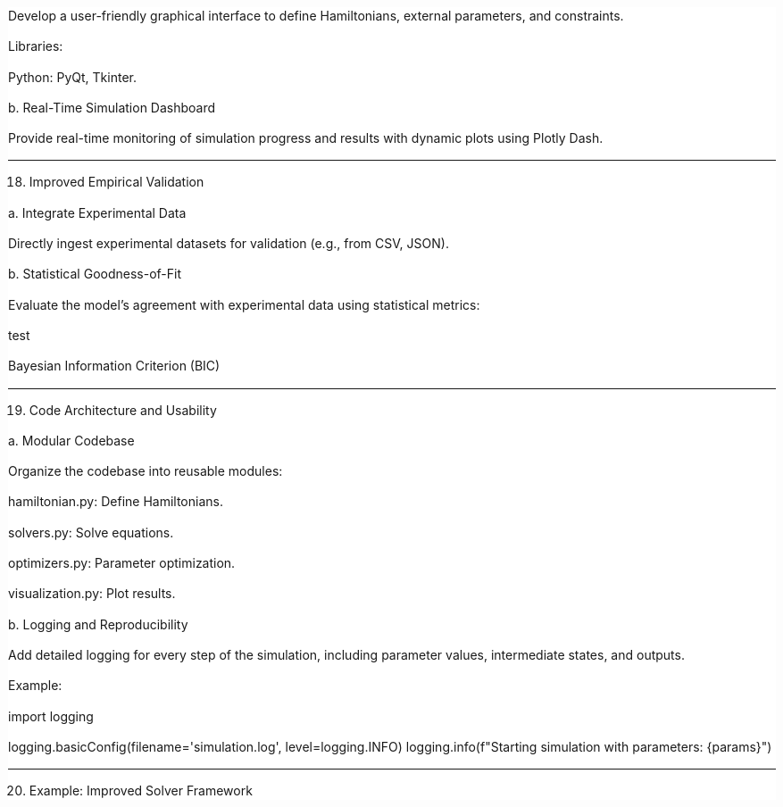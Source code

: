 Develop a user-friendly graphical interface to define Hamiltonians, external parameters, and constraints.

Libraries:

Python: PyQt, Tkinter.


b. Real-Time Simulation Dashboard

Provide real-time monitoring of simulation progress and results with dynamic plots using Plotly Dash.


---

18. Improved Empirical Validation

a. Integrate Experimental Data

Directly ingest experimental datasets for validation (e.g., from CSV, JSON).

b. Statistical Goodness-of-Fit

Evaluate the model’s agreement with experimental data using statistical metrics:

 test

Bayesian Information Criterion (BIC)



---

19. Code Architecture and Usability

a. Modular Codebase

Organize the codebase into reusable modules:

hamiltonian.py: Define Hamiltonians.

solvers.py: Solve equations.

optimizers.py: Parameter optimization.

visualization.py: Plot results.


b. Logging and Reproducibility

Add detailed logging for every step of the simulation, including parameter values, intermediate states, and outputs.

Example:

import logging

logging.basicConfig(filename='simulation.log', level=logging.INFO)
logging.info(f"Starting simulation with parameters: {params}")


---

20. Example: Improved Solver Framework
